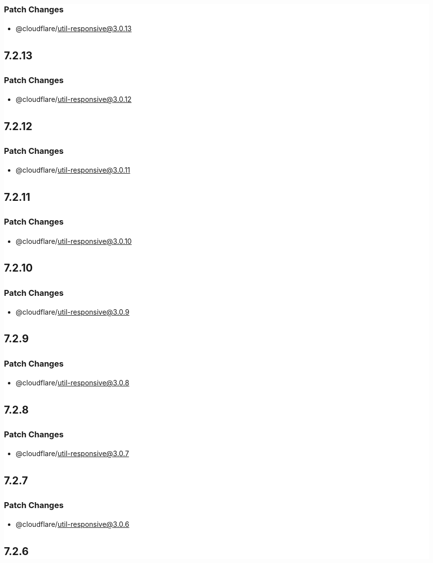 ### Patch Changes

- @cloudflare/util-responsive@3.0.13

## 7.2.13

### Patch Changes

- @cloudflare/util-responsive@3.0.12

## 7.2.12

### Patch Changes

- @cloudflare/util-responsive@3.0.11

## 7.2.11

### Patch Changes

- @cloudflare/util-responsive@3.0.10

## 7.2.10

### Patch Changes

- @cloudflare/util-responsive@3.0.9

## 7.2.9

### Patch Changes

- @cloudflare/util-responsive@3.0.8

## 7.2.8

### Patch Changes

- @cloudflare/util-responsive@3.0.7

## 7.2.7

### Patch Changes

- @cloudflare/util-responsive@3.0.6

## 7.2.6
